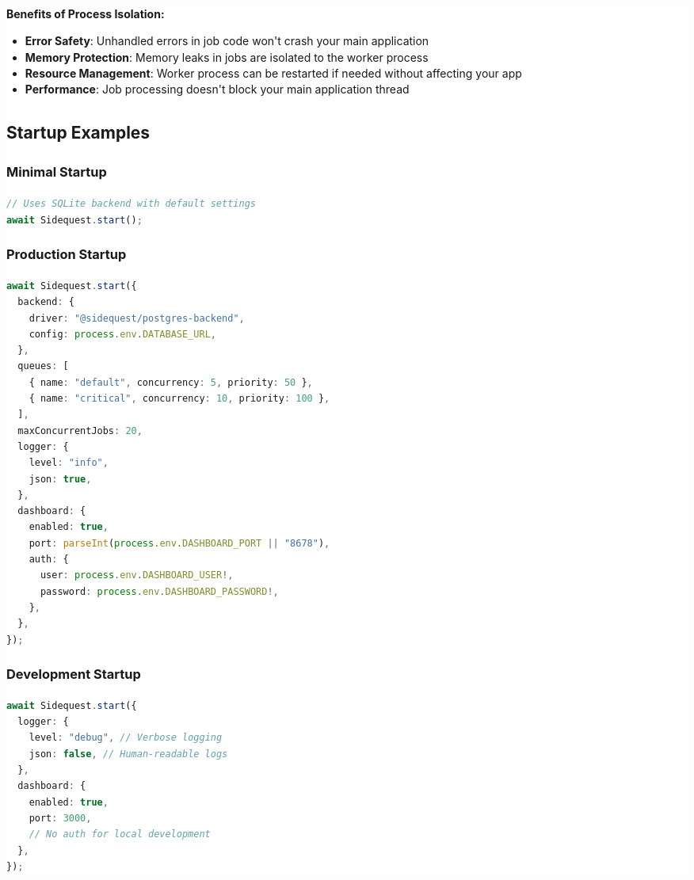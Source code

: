 **Benefits of Process Isolation:**

- **Error Safety**: Unhandled errors in job code won't crash your main application
- **Memory Protection**: Memory leaks in jobs are isolated to the worker process
- **Resource Management**: Worker process can be restarted if needed without affecting your app
- **Performance**: Job processing doesn't block your main application thread

## Startup Examples

### Minimal Startup

```typescript
// Uses SQLite backend with default settings
await Sidequest.start();
```

### Production Startup

```typescript
await Sidequest.start({
  backend: {
    driver: "@sidequest/postgres-backend",
    config: process.env.DATABASE_URL,
  },
  queues: [
    { name: "default", concurrency: 5, priority: 50 },
    { name: "critical", concurrency: 10, priority: 100 },
  ],
  maxConcurrentJobs: 20,
  logger: {
    level: "info",
    json: true,
  },
  dashboard: {
    enabled: true,
    port: parseInt(process.env.DASHBOARD_PORT || "8678"),
    auth: {
      user: process.env.DASHBOARD_USER!,
      password: process.env.DASHBOARD_PASSWORD!,
    },
  },
});
```

### Development Startup

```typescript
await Sidequest.start({
  logger: {
    level: "debug", // Verbose logging
    json: false, // Human-readable logs
  },
  dashboard: {
    enabled: true,
    port: 3000,
    // No auth for local development
  },
});
```
